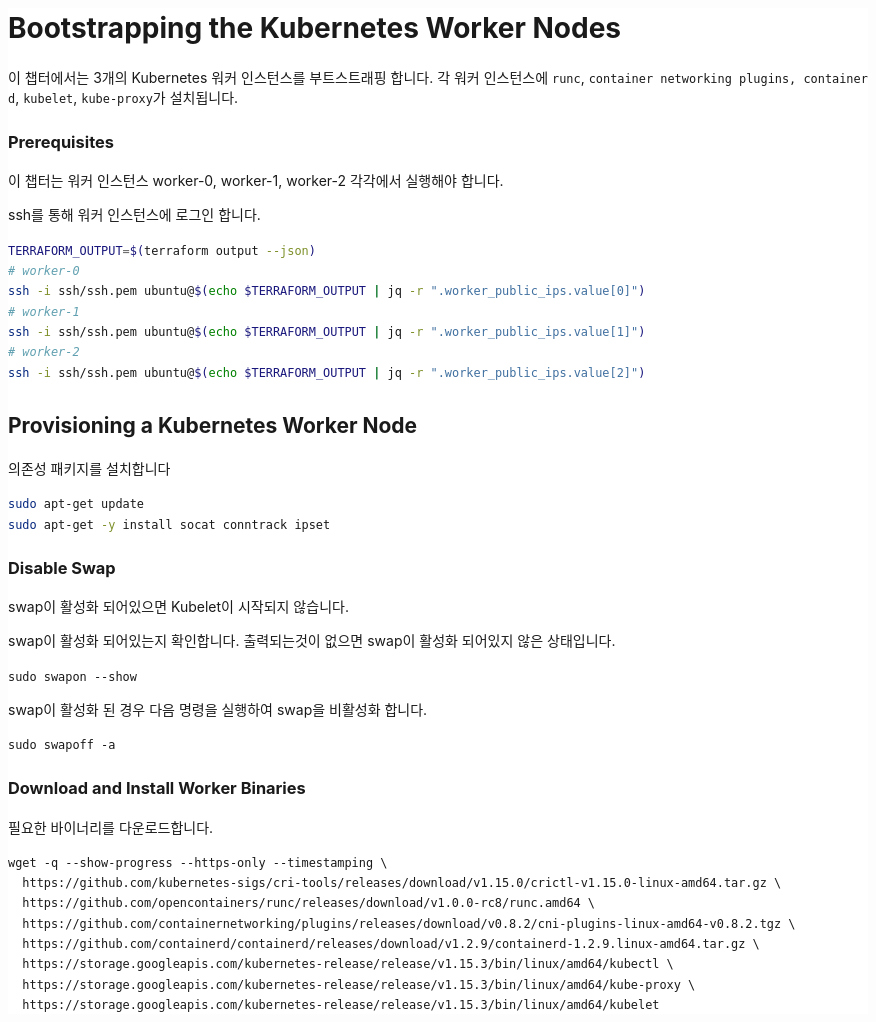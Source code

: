 # Bootstrapping the Kubernetes Worker Nodes

이 챕터에서는 3개의 Kubernetes 워커 인스턴스를 부트스트래핑 합니다. 각 워커 인스턴스에 `runc`, `container networking plugins, containerd`, `kubelet`, `kube-proxy`가 설치됩니다.

### **Prerequisites**

이 챕터는 워커 인스턴스 worker-0, worker-1, worker-2 각각에서 실행해야 합니다.

ssh를 통해 워커 인스턴스에 로그인 합니다.

```bash
TERRAFORM_OUTPUT=$(terraform output --json)
# worker-0
ssh -i ssh/ssh.pem ubuntu@$(echo $TERRAFORM_OUTPUT | jq -r ".worker_public_ips.value[0]")
# worker-1
ssh -i ssh/ssh.pem ubuntu@$(echo $TERRAFORM_OUTPUT | jq -r ".worker_public_ips.value[1]")
# worker-2
ssh -i ssh/ssh.pem ubuntu@$(echo $TERRAFORM_OUTPUT | jq -r ".worker_public_ips.value[2]")
```

## Provisioning a Kubernetes Worker Node

의존성 패키지를 설치합니다

```bash
sudo apt-get update
sudo apt-get -y install socat conntrack ipset
```

### Disable Swap

swap이 활성화 되어있으면 Kubelet이 시작되지 않습니다.

swap이 활성화 되어있는지 확인합니다. 출력되는것이 없으면 swap이 활성화 되어있지 않은 상태입니다.

```
sudo swapon --show
```

swap이 활성화 된 경우 다음 명령을 실행하여 swap을 비활성화 합니다.

```
sudo swapoff -a
```

### Download and Install Worker Binaries

필요한 바이너리를 다운로드합니다.

```
wget -q --show-progress --https-only --timestamping \
  https://github.com/kubernetes-sigs/cri-tools/releases/download/v1.15.0/crictl-v1.15.0-linux-amd64.tar.gz \
  https://github.com/opencontainers/runc/releases/download/v1.0.0-rc8/runc.amd64 \
  https://github.com/containernetworking/plugins/releases/download/v0.8.2/cni-plugins-linux-amd64-v0.8.2.tgz \
  https://github.com/containerd/containerd/releases/download/v1.2.9/containerd-1.2.9.linux-amd64.tar.gz \
  https://storage.googleapis.com/kubernetes-release/release/v1.15.3/bin/linux/amd64/kubectl \
  https://storage.googleapis.com/kubernetes-release/release/v1.15.3/bin/linux/amd64/kube-proxy \
  https://storage.googleapis.com/kubernetes-release/release/v1.15.3/bin/linux/amd64/kubelet
```
